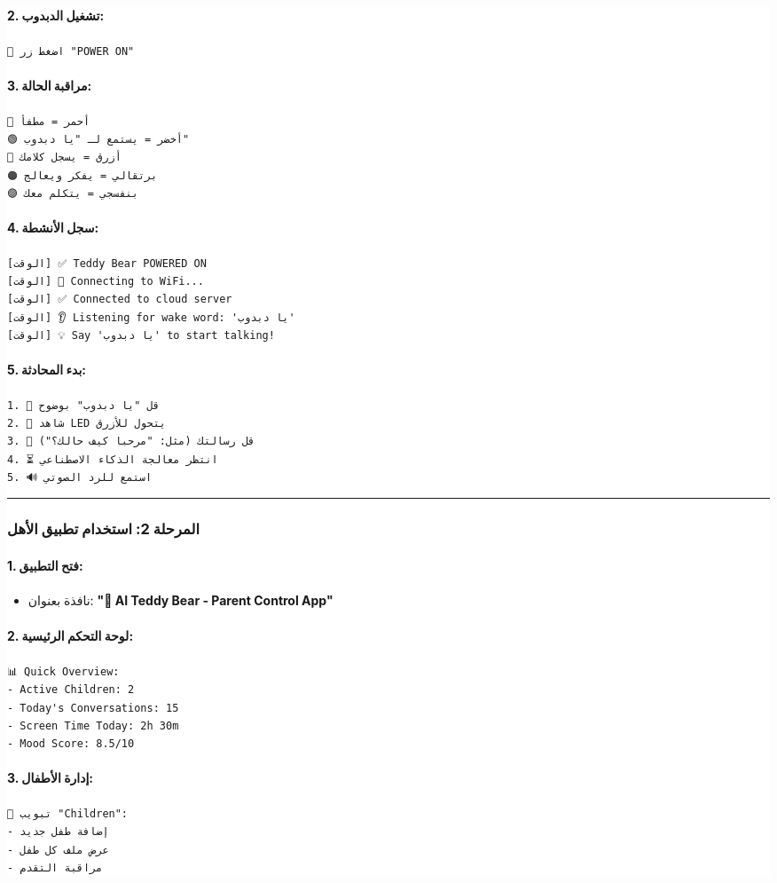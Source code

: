 #### **2. تشغيل الدبدوب:**
```
🔌 اضغط زر "POWER ON"
```

#### **3. مراقبة الحالة:**
```
🔴 أحمر = مطفأ
🟢 أخضر = يستمع لـ "يا دبدوب"  
🔵 أزرق = يسجل كلامك
🟠 برتقالي = يفكر ويعالج
🟣 بنفسجي = يتكلم معك
```

#### **4. سجل الأنشطة:**
```
[الوقت] ✅ Teddy Bear POWERED ON
[الوقت] 📶 Connecting to WiFi...
[الوقت] ✅ Connected to cloud server
[الوقت] 👂 Listening for wake word: 'يا دبدوب'
[الوقت] 💡 Say 'يا دبدوب' to start talking!
```

#### **5. بدء المحادثة:**
```
1. 🎤 قل "يا دبدوب" بوضوح
2. 👀 شاهد LED يتحول للأزرق
3. 💬 قل رسالتك (مثل: "مرحبا كيف حالك؟")
4. ⏳ انتظر معالجة الذكاء الاصطناعي
5. 🔊 استمع للرد الصوتي
```

---

### **المرحلة 2: استخدام تطبيق الأهل**

#### **1. فتح التطبيق:**
- نافذة بعنوان: **"📱 AI Teddy Bear - Parent Control App"**

#### **2. لوحة التحكم الرئيسية:**
```
📊 Quick Overview:
- Active Children: 2
- Today's Conversations: 15  
- Screen Time Today: 2h 30m
- Mood Score: 8.5/10
```

#### **3. إدارة الأطفال:**
```
👶 تبويب "Children":
- إضافة طفل جديد
- عرض ملف كل طفل
- مراقبة التقدم
```

